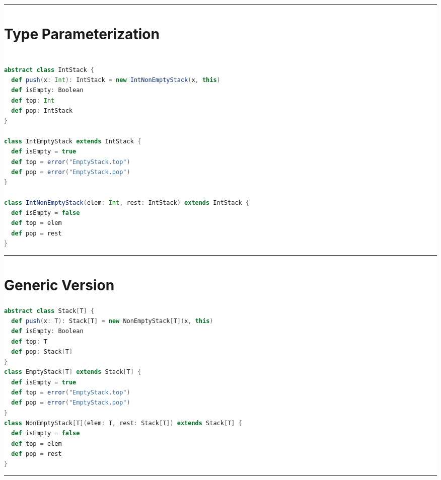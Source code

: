 
---

#  Type Parameterization

```scala

abstract class IntStack {
  def push(x: Int): IntStack = new IntNonEmptyStack(x, this)
  def isEmpty: Boolean
  def top: Int
  def pop: IntStack
}

class IntEmptyStack extends IntStack {
  def isEmpty = true
  def top = error("EmptyStack.top")
  def pop = error("EmptyStack.pop")
}

class IntNonEmptyStack(elem: Int, rest: IntStack) extends IntStack {
  def isEmpty = false
  def top = elem
  def pop = rest
}

```

---

# Generic Version

```scala
abstract class Stack[T] {
  def push(x: T): Stack[T] = new NonEmptyStack[T](x, this)
  def isEmpty: Boolean
  def top: T
  def pop: Stack[T]
}
class EmptyStack[T] extends Stack[T] {
  def isEmpty = true
  def top = error("EmptyStack.top")
  def pop = error("EmptyStack.pop")
}
class NonEmptyStack[T](elem: T, rest: Stack[T]) extends Stack[T] {
  def isEmpty = false
  def top = elem
  def pop = rest
}
```

---